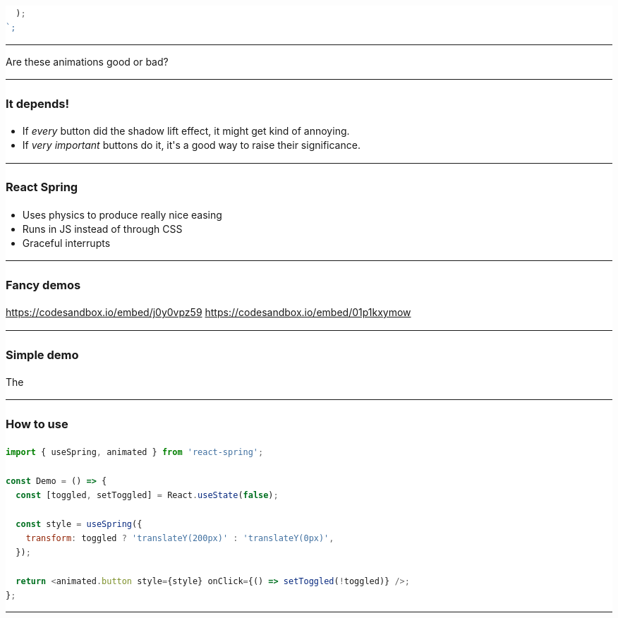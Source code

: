 ```jsx live=true split=[80,20]
  );
`;
```

---

Are these animations good or bad?

---

### It depends!

- If _every_ button did the shadow lift effect, it might get kind of annoying.
- If _very important_ buttons do it, it's a good way to raise their significance.

---

### React Spring

- Uses physics to produce really nice easing
- Runs in JS instead of through CSS
- Graceful interrupts

---

### Fancy demos

https://codesandbox.io/embed/j0y0vpz59
https://codesandbox.io/embed/01p1kxymow

---

### Simple demo

The <SpringDemo />

---

### How to use

```js
import { useSpring, animated } from 'react-spring';

const Demo = () => {
  const [toggled, setToggled] = React.useState(false);

  const style = useSpring({
    transform: toggled ? 'translateY(200px)' : 'translateY(0px)',
  });

  return <animated.button style={style} onClick={() => setToggled(!toggled)} />;
};
```

---